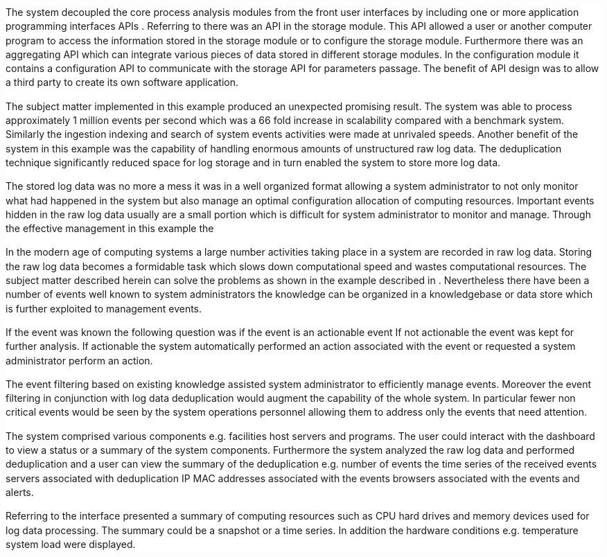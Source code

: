 The system decoupled the core process analysis modules from the front user interfaces by including one or more application programming interfaces APIs . Referring to there was an API in the storage module. This API allowed a user or another computer program to access the information stored in the storage module or to configure the storage module. Furthermore there was an aggregating API which can integrate various pieces of data stored in different storage modules. In the configuration module it contains a configuration API to communicate with the storage API for parameters passage. The benefit of API design was to allow a third party to create its own software application.

The subject matter implemented in this example produced an unexpected promising result. The system was able to process approximately 1 million events per second which was a 66 fold increase in scalability compared with a benchmark system. Similarly the ingestion indexing and search of system events activities were made at unrivaled speeds. Another benefit of the system in this example was the capability of handling enormous amounts of unstructured raw log data. The deduplication technique significantly reduced space for log storage and in turn enabled the system to store more log data.

The stored log data was no more a mess it was in a well organized format allowing a system administrator to not only monitor what had happened in the system but also manage an optimal configuration allocation of computing resources. Important events hidden in the raw log data usually are a small portion which is difficult for system administrator to monitor and manage. Through the effective management in this example the

In the modern age of computing systems a large number activities taking place in a system are recorded in raw log data. Storing the raw log data becomes a formidable task which slows down computational speed and wastes computational resources. The subject matter described herein can solve the problems as shown in the example described in . Nevertheless there have been a number of events well known to system administrators the knowledge can be organized in a knowledgebase or data store which is further exploited to management events.

If the event was known the following question was if the event is an actionable event If not actionable the event was kept for further analysis. If actionable the system automatically performed an action associated with the event or requested a system administrator perform an action.

The event filtering based on existing knowledge assisted system administrator to efficiently manage events. Moreover the event filtering in conjunction with log data deduplication would augment the capability of the whole system. In particular fewer non critical events would be seen by the system operations personnel allowing them to address only the events that need attention.

The system comprised various components e.g. facilities host servers and programs. The user could interact with the dashboard to view a status or a summary of the system components. Furthermore the system analyzed the raw log data and performed deduplication and a user can view the summary of the deduplication e.g. number of events the time series of the received events servers associated with deduplication IP MAC addresses associated with the events browsers associated with the events and alerts.

Referring to the interface presented a summary of computing resources such as CPU hard drives and memory devices used for log data processing. The summary could be a snapshot or a time series. In addition the hardware conditions e.g. temperature system load were displayed.

